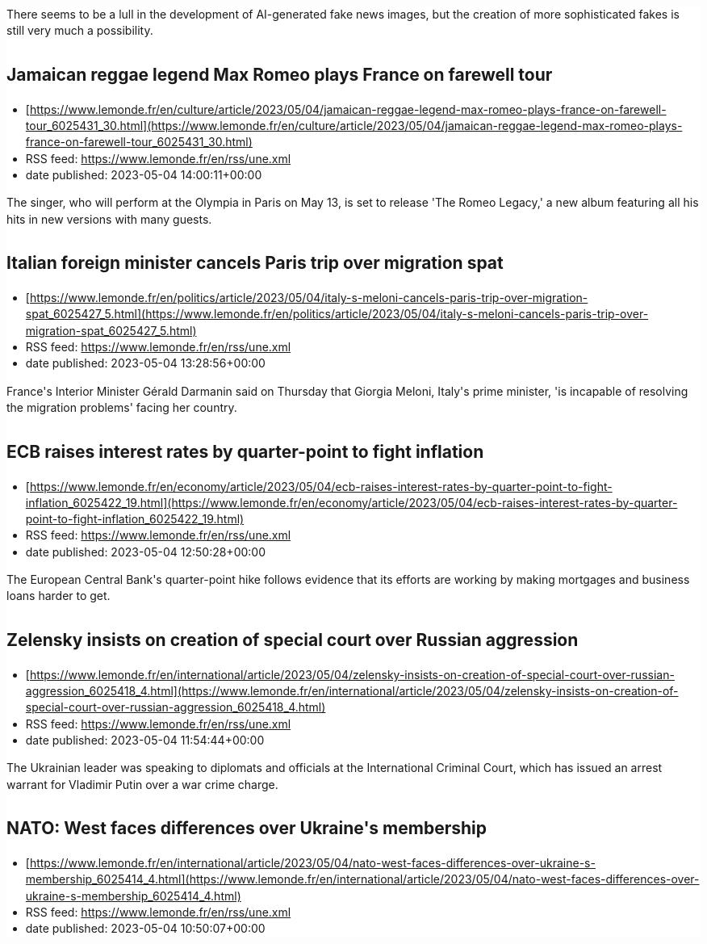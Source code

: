 There seems to be a lull in the development of AI-generated fake news images, but the creation of more sophisticated fakes is still very much a possibility.

## Jamaican reggae legend Max Romeo plays France on farewell tour
 - [https://www.lemonde.fr/en/culture/article/2023/05/04/jamaican-reggae-legend-max-romeo-plays-france-on-farewell-tour_6025431_30.html](https://www.lemonde.fr/en/culture/article/2023/05/04/jamaican-reggae-legend-max-romeo-plays-france-on-farewell-tour_6025431_30.html)
 - RSS feed: https://www.lemonde.fr/en/rss/une.xml
 - date published: 2023-05-04 14:00:11+00:00

The singer, who will perform at the Olympia in Paris on May 13, is set to release 'The Romeo Legacy,' a new album featuring all his hits in new versions with many guests.

## Italian foreign minister cancels Paris trip over migration spat
 - [https://www.lemonde.fr/en/politics/article/2023/05/04/italy-s-meloni-cancels-paris-trip-over-migration-spat_6025427_5.html](https://www.lemonde.fr/en/politics/article/2023/05/04/italy-s-meloni-cancels-paris-trip-over-migration-spat_6025427_5.html)
 - RSS feed: https://www.lemonde.fr/en/rss/une.xml
 - date published: 2023-05-04 13:28:56+00:00

France's Interior Minister Gérald Darmanin said on Thursday that Giorgia Meloni, Italy's prime minister, 'is incapable of resolving the migration problems' facing her country.

## ECB raises interest rates by quarter-point to fight inflation
 - [https://www.lemonde.fr/en/economy/article/2023/05/04/ecb-raises-interest-rates-by-quarter-point-to-fight-inflation_6025422_19.html](https://www.lemonde.fr/en/economy/article/2023/05/04/ecb-raises-interest-rates-by-quarter-point-to-fight-inflation_6025422_19.html)
 - RSS feed: https://www.lemonde.fr/en/rss/une.xml
 - date published: 2023-05-04 12:50:28+00:00

The European Central Bank's quarter-point hike follows evidence that its efforts are working by making mortgages and business loans harder to get.

## Zelensky insists on creation of special court over  Russian aggression
 - [https://www.lemonde.fr/en/international/article/2023/05/04/zelensky-insists-on-creation-of-special-court-over-russian-aggression_6025418_4.html](https://www.lemonde.fr/en/international/article/2023/05/04/zelensky-insists-on-creation-of-special-court-over-russian-aggression_6025418_4.html)
 - RSS feed: https://www.lemonde.fr/en/rss/une.xml
 - date published: 2023-05-04 11:54:44+00:00

The Ukrainian leader was speaking to diplomats and officials at the International Criminal Court, which has issued an arrest warrant for Vladimir Putin over a war crime charge.

## NATO: West faces differences over Ukraine's membership
 - [https://www.lemonde.fr/en/international/article/2023/05/04/nato-west-faces-differences-over-ukraine-s-membership_6025414_4.html](https://www.lemonde.fr/en/international/article/2023/05/04/nato-west-faces-differences-over-ukraine-s-membership_6025414_4.html)
 - RSS feed: https://www.lemonde.fr/en/rss/une.xml
 - date published: 2023-05-04 10:50:07+00:00
